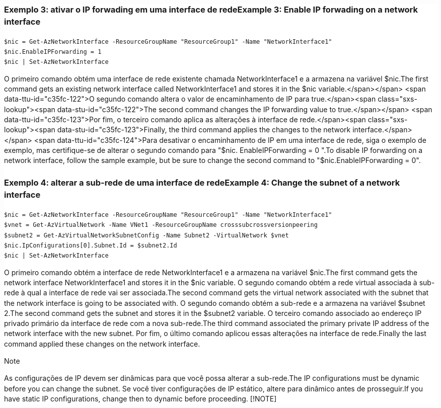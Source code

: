 ### <span data-ttu-id="c35fc-120">Exemplo 3: ativar o IP forwading em uma interface de rede</span><span class="sxs-lookup"><span data-stu-id="c35fc-120">Example 3: Enable IP forwading on a network interface</span></span>
```
$nic = Get-AzNetworkInterface -ResourceGroupName "ResourceGroup1" -Name "NetworkInterface1"
$nic.EnableIPForwarding = 1
$nic | Set-AzNetworkInterface
```

<span data-ttu-id="c35fc-121">O primeiro comando obtém uma interface de rede existente chamada NetworkInterface1 e a armazena na variável $nic.</span><span class="sxs-lookup"><span data-stu-id="c35fc-121">The first command gets an existing network interface called NetworkInterface1 and stores it in the $nic variable.</span></span> <span data-ttu-id="c35fc-122">O segundo comando altera o valor de encaminhamento de IP para true.</span><span class="sxs-lookup"><span data-stu-id="c35fc-122">The second command changes the IP forwarding value to true.</span></span> <span data-ttu-id="c35fc-123">Por fim, o terceiro comando aplica as alterações à interface de rede.</span><span class="sxs-lookup"><span data-stu-id="c35fc-123">Finally, the third command applies the changes to the network interface.</span></span> <span data-ttu-id="c35fc-124">Para desativar o encaminhamento de IP em uma interface de rede, siga o exemplo de exemplo, mas certifique-se de alterar o segundo comando para "$nic. EnableIPForwarding = 0 ".</span><span class="sxs-lookup"><span data-stu-id="c35fc-124">To disable IP forwarding on a network interface, follow the sample example, but be sure to change the second command to "$nic.EnableIPForwarding = 0".</span></span>

### <span data-ttu-id="c35fc-125">Exemplo 4: alterar a sub-rede de uma interface de rede</span><span class="sxs-lookup"><span data-stu-id="c35fc-125">Example 4: Change the subnet of a network interface</span></span>
```
$nic = Get-AzNetworkInterface -ResourceGroupName "ResourceGroup1" -Name "NetworkInterface1"
$vnet = Get-AzVirtualNetwork -Name VNet1 -ResourceGroupName crosssubcrossversionpeering
$subnet2 = Get-AzVirtualNetworkSubnetConfig -Name Subnet2 -VirtualNetwork $vnet
$nic.IpConfigurations[0].Subnet.Id = $subnet2.Id
$nic | Set-AzNetworkInterface
```

<span data-ttu-id="c35fc-126">O primeiro comando obtém a interface de rede NetworkInterface1 e a armazena na variável $nic.</span><span class="sxs-lookup"><span data-stu-id="c35fc-126">The first command gets the network interface NetworkInterface1 and stores it in the $nic variable.</span></span> <span data-ttu-id="c35fc-127">O segundo comando obtém a rede virtual associada à sub-rede à qual a interface de rede vai ser associada.</span><span class="sxs-lookup"><span data-stu-id="c35fc-127">The second command gets the virtual network associated with the subnet that the network interface is going to be associated with.</span></span> <span data-ttu-id="c35fc-128">O segundo comando obtém a sub-rede e a armazena na variável $subnet 2.</span><span class="sxs-lookup"><span data-stu-id="c35fc-128">The second command gets the subnet and stores it in the $subnet2 variable.</span></span> <span data-ttu-id="c35fc-129">O terceiro comando associado ao endereço IP privado primário da interface de rede com a nova sub-rede.</span><span class="sxs-lookup"><span data-stu-id="c35fc-129">The third command associated the primary private IP address of the network interface with the new subnet.</span></span> <span data-ttu-id="c35fc-130">Por fim, o último comando aplicou essas alterações na interface de rede.</span><span class="sxs-lookup"><span data-stu-id="c35fc-130">Finally the last command applied these changes on the network interface.</span></span>
>[!NOTE] 
><span data-ttu-id="c35fc-131">As configurações de IP devem ser dinâmicas para que você possa alterar a sub-rede.</span><span class="sxs-lookup"><span data-stu-id="c35fc-131">The IP configurations must be dynamic before you can change the subnet.</span></span> <span data-ttu-id="c35fc-132">Se você tiver configurações de IP estático, altere para dinâmico antes de prosseguir.</span><span class="sxs-lookup"><span data-stu-id="c35fc-132">If you have static IP configurations, change then to dynamic before proceeding.</span></span> 
>[!NOTE]